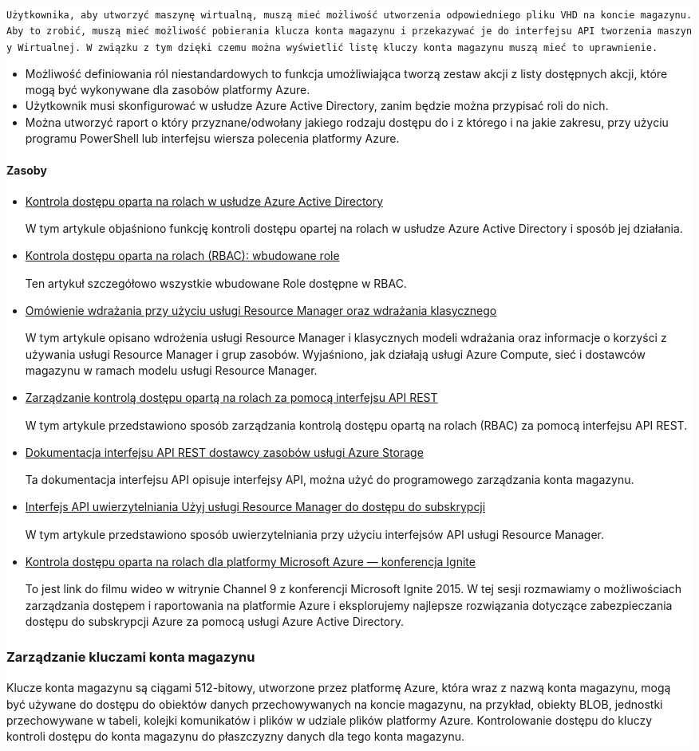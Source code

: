     Użytkownika, aby utworzyć maszynę wirtualną, muszą mieć możliwość utworzenia odpowiedniego pliku VHD na koncie magazynu. Aby to zrobić, muszą mieć możliwość pobierania klucza konta magazynu i przekazywać je do interfejsu API tworzenia maszyny Wirtualnej. W związku z tym dzięki czemu można wyświetlić listę kluczy konta magazynu muszą mieć to uprawnienie.
* Możliwość definiowania ról niestandardowych to funkcja umożliwiająca tworzą zestaw akcji z listy dostępnych akcji, które mogą być wykonywane dla zasobów platformy Azure.
* Użytkownik musi skonfigurować w usłudze Azure Active Directory, zanim będzie można przypisać roli do nich.
* Można utworzyć raport o który przyznane/odwołany jakiego rodzaju dostępu do i z którego i na jakie zakresu, przy użyciu programu PowerShell lub interfejsu wiersza polecenia platformy Azure.

#### <a name="resources"></a>Zasoby
* [Kontrola dostępu oparta na rolach w usłudze Azure Active Directory](../../role-based-access-control/role-assignments-portal.md)

  W tym artykule objaśniono funkcję kontroli dostępu opartej na rolach w usłudze Azure Active Directory i sposób jej działania.
* [Kontrola dostępu oparta na rolach (RBAC): wbudowane role](../../role-based-access-control/built-in-roles.md)

  Ten artykuł szczegółowo wszystkie wbudowane Role dostępne w RBAC.
* [Omówienie wdrażania przy użyciu usługi Resource Manager oraz wdrażania klasycznego](../../azure-resource-manager/resource-manager-deployment-model.md)

  W tym artykule opisano wdrożenia usługi Resource Manager i klasycznych modeli wdrażania oraz informacje o korzyści z używania usługi Resource Manager i grup zasobów. Wyjaśniono, jak działają usługi Azure Compute, sieć i dostawców magazynu w ramach modelu usługi Resource Manager.
* [Zarządzanie kontrolą dostępu opartą na rolach za pomocą interfejsu API REST](../../role-based-access-control/role-assignments-rest.md)

  W tym artykule przedstawiono sposób zarządzania kontrolą dostępu opartą na rolach (RBAC) za pomocą interfejsu API REST.
* [Dokumentacja interfejsu API REST dostawcy zasobów usługi Azure Storage](https://msdn.microsoft.com/library/azure/mt163683.aspx)

  Ta dokumentacja interfejsu API opisuje interfejsy API, można użyć do programowego zarządzania konta magazynu.
* [Interfejs API uwierzytelniania Użyj usługi Resource Manager do dostępu do subskrypcji](../../azure-resource-manager/resource-manager-api-authentication.md)

  W tym artykule przedstawiono sposób uwierzytelniania przy użyciu interfejsów API usługi Resource Manager.
* [Kontrola dostępu oparta na rolach dla platformy Microsoft Azure — konferencja Ignite](https://channel9.msdn.com/events/Ignite/2015/BRK2707)

  To jest link do filmu wideo w witrynie Channel 9 z konferencji Microsoft Ignite 2015. W tej sesji rozmawiamy o możliwościach zarządzania dostępem i raportowania na platformie Azure i eksplorujemy najlepsze rozwiązania dotyczące zabezpieczania dostępu do subskrypcji Azure za pomocą usługi Azure Active Directory.

### <a name="managing-your-storage-account-keys"></a>Zarządzanie kluczami konta magazynu
Klucze konta magazynu są ciągami 512-bitowy, utworzone przez platformę Azure, która wraz z nazwą konta magazynu, mogą być używane do dostępu do obiektów danych przechowywanych na koncie magazynu, na przykład, obiekty BLOB, jednostki przechowywane w tabeli, kolejki komunikatów i plików w udziale plików platformy Azure. Kontrolowanie dostępu do kluczy kontroli dostępu do konta magazynu do płaszczyzny danych dla tego konta magazynu.
